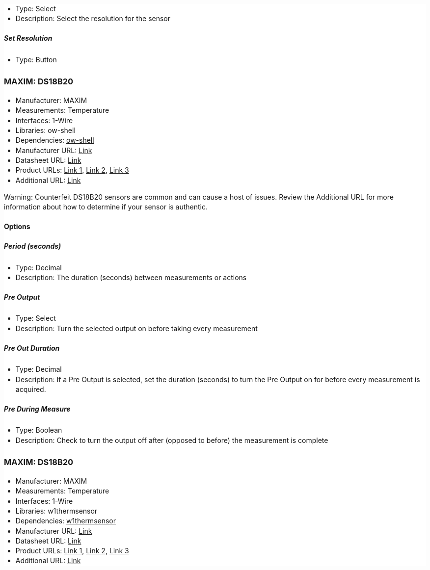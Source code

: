 - Type: Select
- Description: Select the resolution for the sensor

##### Set Resolution

- Type: Button
### MAXIM: DS18B20

- Manufacturer: MAXIM
- Measurements: Temperature
- Interfaces: 1-Wire
- Libraries: ow-shell
- Dependencies: [ow-shell](https://packages.debian.org/buster/ow-shell)
- Manufacturer URL: [Link](https://www.maximintegrated.com/en/products/sensors/DS18B20.html)
- Datasheet URL: [Link](https://datasheets.maximintegrated.com/en/ds/DS18B20.pdf)
- Product URLs: [Link 1](https://www.adafruit.com/product/374), [Link 2](https://www.adafruit.com/product/381), [Link 3](https://www.sparkfun.com/products/245)
- Additional URL: [Link](https://github.com/cpetrich/counterfeit_DS18B20)

Warning: Counterfeit DS18B20 sensors are common and can cause a host of issues. Review the Additional URL for more information about how to determine if your sensor is authentic.

#### Options

##### Period (seconds)

- Type: Decimal
- Description: The duration (seconds) between measurements or actions

##### Pre Output

- Type: Select
- Description: Turn the selected output on before taking every measurement

##### Pre Out Duration

- Type: Decimal
- Description: If a Pre Output is selected, set the duration (seconds) to turn the Pre Output on for before every measurement is acquired.

##### Pre During Measure

- Type: Boolean
- Description: Check to turn the output off after (opposed to before) the measurement is complete

### MAXIM: DS18B20

- Manufacturer: MAXIM
- Measurements: Temperature
- Interfaces: 1-Wire
- Libraries: w1thermsensor
- Dependencies: [w1thermsensor](https://pypi.org/project/w1thermsensor)
- Manufacturer URL: [Link](https://www.maximintegrated.com/en/products/sensors/DS18B20.html)
- Datasheet URL: [Link](https://datasheets.maximintegrated.com/en/ds/DS18B20.pdf)
- Product URLs: [Link 1](https://www.adafruit.com/product/374), [Link 2](https://www.adafruit.com/product/381), [Link 3](https://www.sparkfun.com/products/245)
- Additional URL: [Link](https://github.com/cpetrich/counterfeit_DS18B20)
